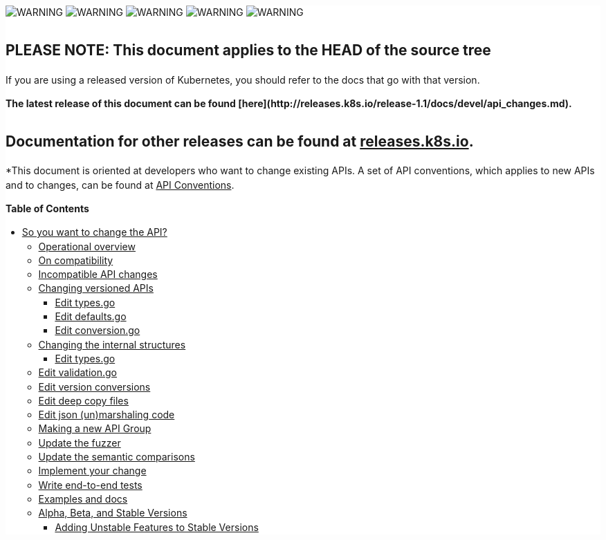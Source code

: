 



<img src="http://kubernetes.io/img/warning.png" alt="WARNING"
     width="25" height="25">
<img src="http://kubernetes.io/img/warning.png" alt="WARNING"
     width="25" height="25">
<img src="http://kubernetes.io/img/warning.png" alt="WARNING"
     width="25" height="25">
<img src="http://kubernetes.io/img/warning.png" alt="WARNING"
     width="25" height="25">
<img src="http://kubernetes.io/img/warning.png" alt="WARNING"
     width="25" height="25">

<h2>PLEASE NOTE: This document applies to the HEAD of the source tree</h2>

If you are using a released version of Kubernetes, you should
refer to the docs that go with that version.


<strong>
The latest release of this document can be found
[here](http://releases.k8s.io/release-1.1/docs/devel/api_changes.md).

Documentation for other releases can be found at
[releases.k8s.io](http://releases.k8s.io).
</strong>
--





*This document is oriented at developers who want to change existing APIs.
A set of API conventions, which applies to new APIs and to changes, can be
found at [API Conventions](api-conventions.md).

**Table of Contents**


- [So you want to change the API?](#so-you-want-to-change-the-api)
  - [Operational overview](#operational-overview)
  - [On compatibility](#on-compatibility)
  - [Incompatible API changes](#incompatible-api-changes)
  - [Changing versioned APIs](#changing-versioned-apis)
    - [Edit types.go](#edit-typesgo)
    - [Edit defaults.go](#edit-defaultsgo)
    - [Edit conversion.go](#edit-conversiongo)
  - [Changing the internal structures](#changing-the-internal-structures)
    - [Edit types.go](#edit-typesgo)
  - [Edit validation.go](#edit-validationgo)
  - [Edit version conversions](#edit-version-conversions)
  - [Edit deep copy files](#edit-deep-copy-files)
  - [Edit json (un)marshaling code](#edit-json-unmarshaling-code)
  - [Making a new API Group](#making-a-new-api-group)
  - [Update the fuzzer](#update-the-fuzzer)
  - [Update the semantic comparisons](#update-the-semantic-comparisons)
  - [Implement your change](#implement-your-change)
  - [Write end-to-end tests](#write-end-to-end-tests)
  - [Examples and docs](#examples-and-docs)
  - [Alpha, Beta, and Stable Versions](#alpha-beta-and-stable-versions)
    - [Adding Unstable Features to Stable Versions](#adding-unstable-features-to-stable-versions)
